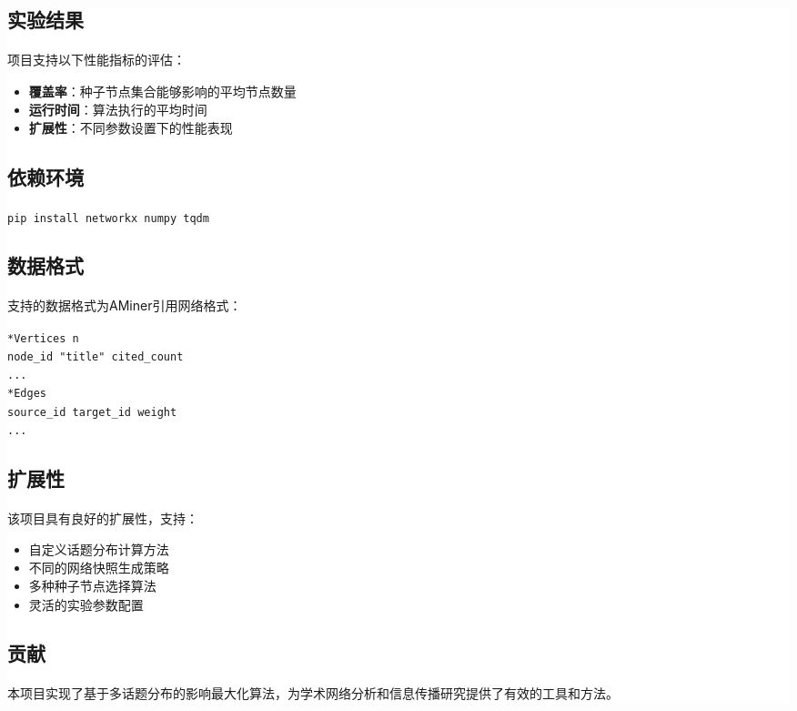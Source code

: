 ## 实验结果

项目支持以下性能指标的评估：
- **覆盖率**：种子节点集合能够影响的平均节点数量
- **运行时间**：算法执行的平均时间
- **扩展性**：不同参数设置下的性能表现

## 依赖环境

```bash
pip install networkx numpy tqdm
```

## 数据格式

支持的数据格式为AMiner引用网络格式：
```
*Vertices n
node_id "title" cited_count
...
*Edges
source_id target_id weight
...
```

## 扩展性

该项目具有良好的扩展性，支持：
- 自定义话题分布计算方法
- 不同的网络快照生成策略
- 多种种子节点选择算法
- 灵活的实验参数配置

## 贡献

本项目实现了基于多话题分布的影响最大化算法，为学术网络分析和信息传播研究提供了有效的工具和方法。 